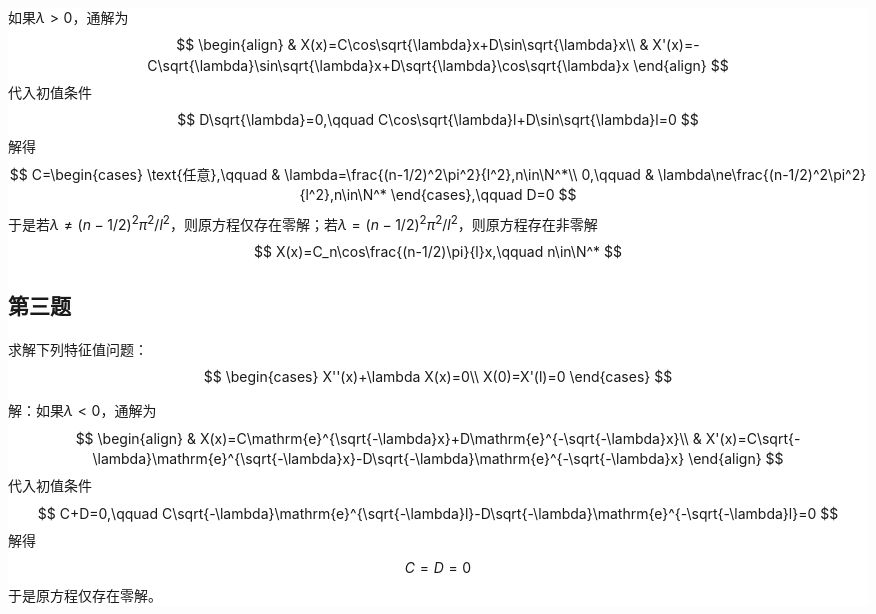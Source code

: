 如果$\lambda>0$，通解为
$$
\begin{align}
& X(x)=C\cos\sqrt{\lambda}x+D\sin\sqrt{\lambda}x\\
& X'(x)=-C\sqrt{\lambda}\sin\sqrt{\lambda}x+D\sqrt{\lambda}\cos\sqrt{\lambda}x
\end{align}
$$
代入初值条件
$$
D\sqrt{\lambda}=0,\qquad 
C\cos\sqrt{\lambda}l+D\sin\sqrt{\lambda}l=0
$$
解得
$$
C=\begin{cases}
\text{任意},\qquad & \lambda=\frac{(n-1/2)^2\pi^2}{l^2},n\in\N^*\\
0,\qquad & \lambda\ne\frac{(n-1/2)^2\pi^2}{l^2},n\in\N^*
\end{cases},\qquad 
D=0
$$
于是若$\lambda\ne (n-1/2)^2\pi^2/l^2$，则原方程仅存在零解；若$\lambda= (n-1/2)^2\pi^2/l^2$，则原方程存在非零解
$$
X(x)=C_n\cos\frac{(n-1/2)\pi}{l}x,\qquad n\in\N^*
$$

## 第三题

求解下列特征值问题：
$$
\begin{cases}
X''(x)+\lambda X(x)=0\\
X(0)=X'(l)=0
\end{cases}
$$

解：如果$\lambda<0$，通解为
$$
\begin{align}
& X(x)=C\mathrm{e}^{\sqrt{-\lambda}x}+D\mathrm{e}^{-\sqrt{-\lambda}x}\\
& X'(x)=C\sqrt{-\lambda}\mathrm{e}^{\sqrt{-\lambda}x}-D\sqrt{-\lambda}\mathrm{e}^{-\sqrt{-\lambda}x}
\end{align}
$$
代入初值条件
$$
C+D=0,\qquad 
C\sqrt{-\lambda}\mathrm{e}^{\sqrt{-\lambda}l}-D\sqrt{-\lambda}\mathrm{e}^{-\sqrt{-\lambda}l}=0
$$
解得
$$
C=D=0
$$
于是原方程仅存在零解。
